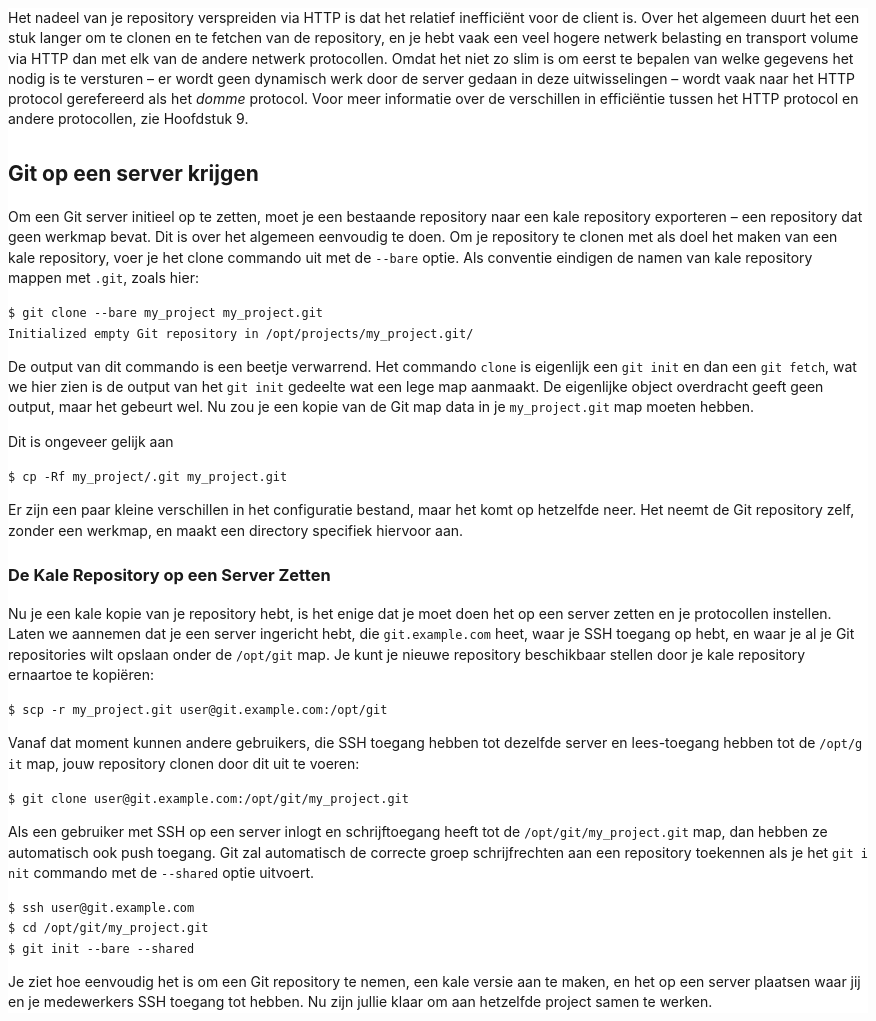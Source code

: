 Het nadeel van je repository verspreiden via HTTP is dat het relatief inefficiënt voor de client is. Over het algemeen duurt het een stuk langer om te clonen en te fetchen van de repository, en je hebt vaak een veel hogere netwerk belasting en transport volume via HTTP dan met elk van de andere netwerk protocollen. Omdat het niet zo slim is om eerst te bepalen van welke gegevens het nodig is te versturen – er wordt geen dynamisch werk door de server gedaan in deze uitwisselingen – wordt vaak naar het HTTP protocol gerefereerd als het _domme_ protocol. Voor meer informatie over de verschillen in efficiëntie tussen het HTTP protocol en andere protocollen, zie Hoofdstuk 9.

## Git op een server krijgen ##

Om een Git server initieel op te zetten, moet je een bestaande repository naar een kale repository exporteren – een repository dat geen werkmap bevat. Dit is over het algemeen eenvoudig te doen.
Om je repository te clonen met als doel het maken van een kale repository, voer je het clone commando uit met de `--bare` optie. Als conventie eindigen de namen van kale repository mappen met `.git`, zoals hier:

	$ git clone --bare my_project my_project.git
	Initialized empty Git repository in /opt/projects/my_project.git/

De output van dit commando is een beetje verwarrend. Het commando `clone` is eigenlijk een `git init` en dan een `git fetch`, wat we hier zien is de output van het `git init` gedeelte wat een lege map aanmaakt. De eigenlijke object overdracht geeft geen output, maar het gebeurt wel. Nu zou je een kopie van de Git map data in je `my_project.git` map moeten hebben.

Dit is ongeveer gelijk aan

	$ cp -Rf my_project/.git my_project.git

Er zijn een paar kleine verschillen in het configuratie bestand, maar het komt op hetzelfde neer. Het neemt de Git repository zelf, zonder een werkmap, en maakt een directory specifiek hiervoor aan.

### De Kale Repository op een Server Zetten ###

Nu je een kale kopie van je repository hebt, is het enige dat je moet doen het op een server zetten en je protocollen instellen. Laten we aannemen dat je een server ingericht hebt, die `git.example.com` heet, waar je SSH toegang op hebt, en waar je al je Git repositories wilt opslaan onder de `/opt/git` map. Je kunt je nieuwe repository beschikbaar stellen door je kale repository ernaartoe te kopiëren:

	$ scp -r my_project.git user@git.example.com:/opt/git

Vanaf dat moment kunnen andere gebruikers, die SSH toegang hebben tot dezelfde server en lees-toegang hebben tot de `/opt/git` map, jouw repository clonen door dit uit te voeren:

	$ git clone user@git.example.com:/opt/git/my_project.git

Als een gebruiker met SSH op een server inlogt en schrijftoegang heeft tot de `/opt/git/my_project.git` map, dan hebben ze automatisch ook push toegang. Git zal automatisch de correcte groep schrijfrechten aan een repository toekennen als je het `git init` commando met de `--shared` optie uitvoert.

	$ ssh user@git.example.com
	$ cd /opt/git/my_project.git
	$ git init --bare --shared

Je ziet hoe eenvoudig het is om een Git repository te nemen, een kale versie aan te maken, en het op een server plaatsen waar jij en je medewerkers SSH toegang tot hebben. Nu zijn jullie klaar om aan hetzelfde project samen te werken.
